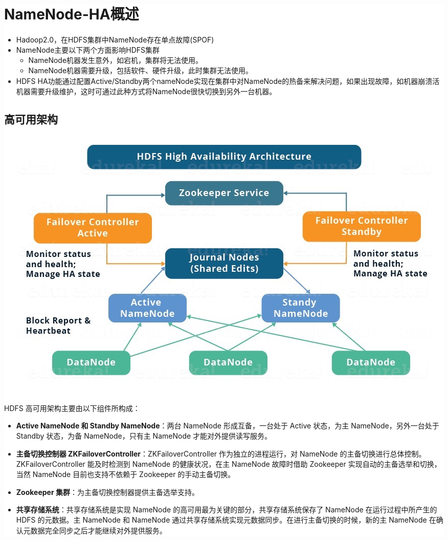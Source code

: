 # NameNode-HA概述

* Hadoop2.0，在HDFS集群中NameNode存在单点故障(SPOF)
* NameNode主要以下两个方面影响HDFS集群
  * NameNode机器发生意外，如宕机，集群将无法使用。
  * NameNode机器需要升级，包括软件、硬件升级，此时集群无法使用。
* HDFS HA功能通过配置Active/Standby两个nameNode实现在集群中对NameNode的热备来解决问题，如果出现故障，如机器崩溃活机器需要升级维护，这时可通过此种方式将NameNode很快切换到另外一台机器。

## 高可用架构

<div align="center"> <img  src="./img/hadoop高可用架构.jpg"/> </div>

HDFS 高可用架构主要由以下组件所构成：

+ **Active NameNode 和 Standby NameNode**：两台 NameNode 形成互备，一台处于 Active 状态，为主 NameNode，另外一台处于 Standby 状态，为备 NameNode，只有主 NameNode 才能对外提供读写服务。

+ **主备切换控制器 ZKFailoverController**：ZKFailoverController 作为独立的进程运行，对 NameNode 的主备切换进行总体控制。ZKFailoverController 能及时检测到 NameNode 的健康状况，在主 NameNode 故障时借助 Zookeeper 实现自动的主备选举和切换，当然 NameNode 目前也支持不依赖于 Zookeeper 的手动主备切换。

+ **Zookeeper 集群**：为主备切换控制器提供主备选举支持。

+ **共享存储系统**：共享存储系统是实现 NameNode 的高可用最为关键的部分，共享存储系统保存了 NameNode 在运行过程中所产生的 HDFS 的元数据。主 NameNode 和 NameNode 通过共享存储系统实现元数据同步。在进行主备切换的时候，新的主 NameNode 在确认元数据完全同步之后才能继续对外提供服务。
